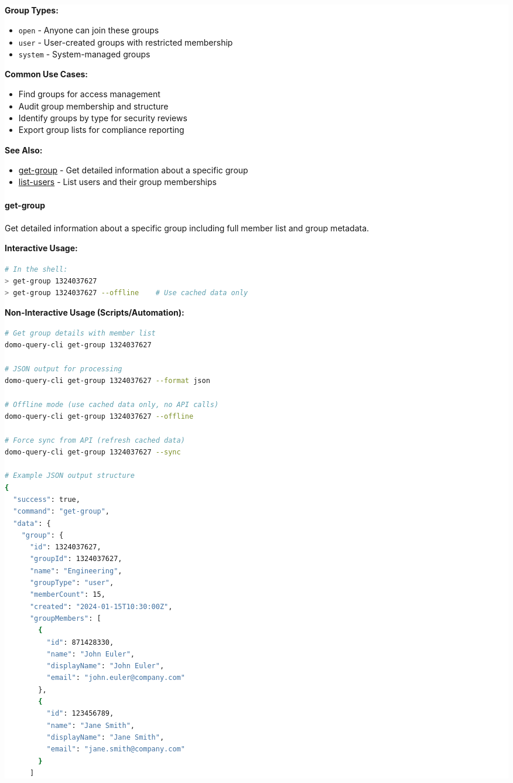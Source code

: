 **Group Types:**
- `open` - Anyone can join these groups
- `user` - User-created groups with restricted membership
- `system` - System-managed groups

**Common Use Cases:**
- Find groups for access management
- Audit group membership and structure
- Identify groups by type for security reviews
- Export group lists for compliance reporting

**See Also:**
- [get-group](#get-group) - Get detailed information about a specific group
- [list-users](#list-users) - List users and their group memberships

#### get-group

Get detailed information about a specific group including full member list and group metadata.

**Interactive Usage:**
```bash
# In the shell:
> get-group 1324037627
> get-group 1324037627 --offline    # Use cached data only
```

**Non-Interactive Usage (Scripts/Automation):**
```bash
# Get group details with member list
domo-query-cli get-group 1324037627

# JSON output for processing
domo-query-cli get-group 1324037627 --format json

# Offline mode (use cached data only, no API calls)
domo-query-cli get-group 1324037627 --offline

# Force sync from API (refresh cached data)
domo-query-cli get-group 1324037627 --sync

# Example JSON output structure
{
  "success": true,
  "command": "get-group",
  "data": {
    "group": {
      "id": 1324037627,
      "groupId": 1324037627,
      "name": "Engineering",
      "groupType": "user",
      "memberCount": 15,
      "created": "2024-01-15T10:30:00Z",
      "groupMembers": [
        {
          "id": 871428330,
          "name": "John Euler",
          "displayName": "John Euler",
          "email": "john.euler@company.com"
        },
        {
          "id": 123456789,
          "name": "Jane Smith",
          "displayName": "Jane Smith",
          "email": "jane.smith@company.com"
        }
      ]
```